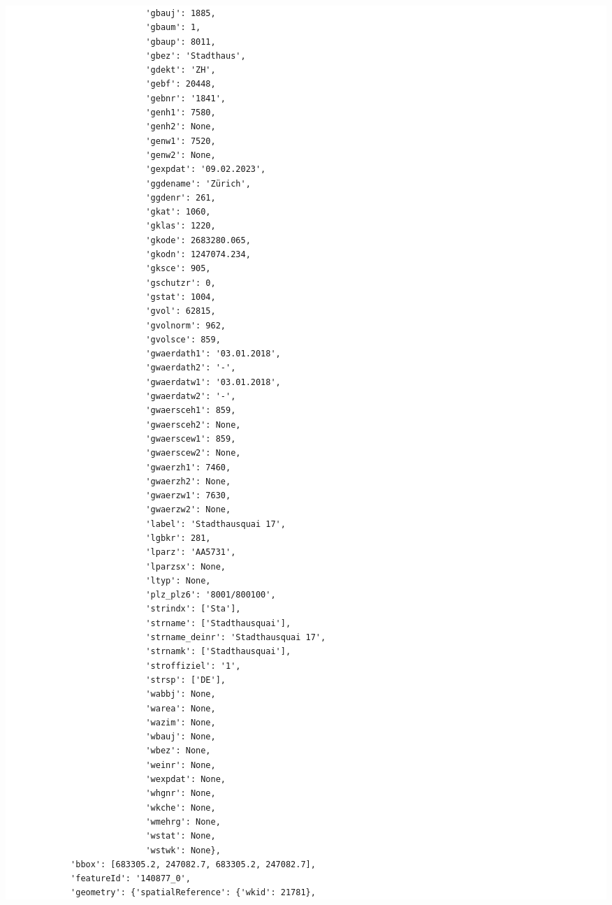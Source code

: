 ```{.shell .mkd-glr-script-out-disp }
                            'gbauj': 1885,
                            'gbaum': 1,
                            'gbaup': 8011,
                            'gbez': 'Stadthaus',
                            'gdekt': 'ZH',
                            'gebf': 20448,
                            'gebnr': '1841',
                            'genh1': 7580,
                            'genh2': None,
                            'genw1': 7520,
                            'genw2': None,
                            'gexpdat': '09.02.2023',
                            'ggdename': 'Zürich',
                            'ggdenr': 261,
                            'gkat': 1060,
                            'gklas': 1220,
                            'gkode': 2683280.065,
                            'gkodn': 1247074.234,
                            'gksce': 905,
                            'gschutzr': 0,
                            'gstat': 1004,
                            'gvol': 62815,
                            'gvolnorm': 962,
                            'gvolsce': 859,
                            'gwaerdath1': '03.01.2018',
                            'gwaerdath2': '-',
                            'gwaerdatw1': '03.01.2018',
                            'gwaerdatw2': '-',
                            'gwaersceh1': 859,
                            'gwaersceh2': None,
                            'gwaerscew1': 859,
                            'gwaerscew2': None,
                            'gwaerzh1': 7460,
                            'gwaerzh2': None,
                            'gwaerzw1': 7630,
                            'gwaerzw2': None,
                            'label': 'Stadthausquai 17',
                            'lgbkr': 281,
                            'lparz': 'AA5731',
                            'lparzsx': None,
                            'ltyp': None,
                            'plz_plz6': '8001/800100',
                            'strindx': ['Sta'],
                            'strname': ['Stadthausquai'],
                            'strname_deinr': 'Stadthausquai 17',
                            'strnamk': ['Stadthausquai'],
                            'stroffiziel': '1',
                            'strsp': ['DE'],
                            'wabbj': None,
                            'warea': None,
                            'wazim': None,
                            'wbauj': None,
                            'wbez': None,
                            'weinr': None,
                            'wexpdat': None,
                            'whgnr': None,
                            'wkche': None,
                            'wmehrg': None,
                            'wstat': None,
                            'wstwk': None},
             'bbox': [683305.2, 247082.7, 683305.2, 247082.7],
             'featureId': '140877_0',
             'geometry': {'spatialReference': {'wkid': 21781},
```